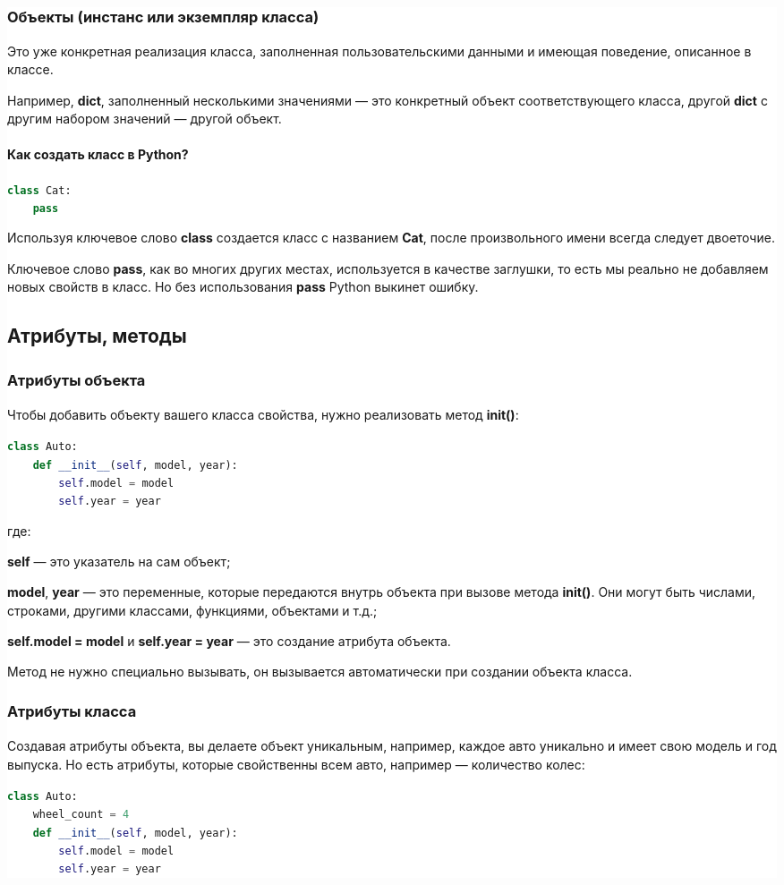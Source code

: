 ### Объекты (инстанс или экземпляр класса)

Это уже конкретная реализация класса, заполненная пользовательскими данными и имеющая поведение, описанное в классе.

Например, **dict**, заполненный несколькими значениями — это конкретный объект соответствующего класса, другой **dict** с другим набором значений — другой объект.

#### Как создать класс в Python?

```python
class Cat:
    pass
```

Используя ключевое слово **class** создается класс с названием **Cat**, после произвольного имени всегда следует двоеточие. 

Ключевое слово **pass**, как во многих других местах, используется в качестве заглушки, то есть мы реально не добавляем новых свойств в класс. Но без использования **pass** Python выкинет ошибку.



## Атрибуты, методы

### Атрибуты объекта

Чтобы добавить объекту вашего класса свойства, нужно реализовать метод **__init__()**:

```python
class Auto:
    def __init__(self, model, year):
        self.model = model
        self.year = year
```

где:

**self** — это указатель на сам объект;

**model**, **year** — это переменные, которые передаются внутрь объекта при вызове метода **__init__()**. Они могут быть числами, строками, другими классами, функциями, объектами и т.д.;

**self.model = model** и **self.year = year** — это создание атрибута объекта.

Метод не нужно специально вызывать, он вызывается автоматически при создании объекта класса.

### Атрибуты класса

Создавая атрибуты объекта, вы делаете объект уникальным, например, каждое авто уникально и имеет свою модель и год выпуска. Но есть атрибуты, которые свойственны всем авто, например — количество колес:

```python
class Auto:
    wheel_count = 4
    def __init__(self, model, year):
        self.model = model
        self.year = year
```
